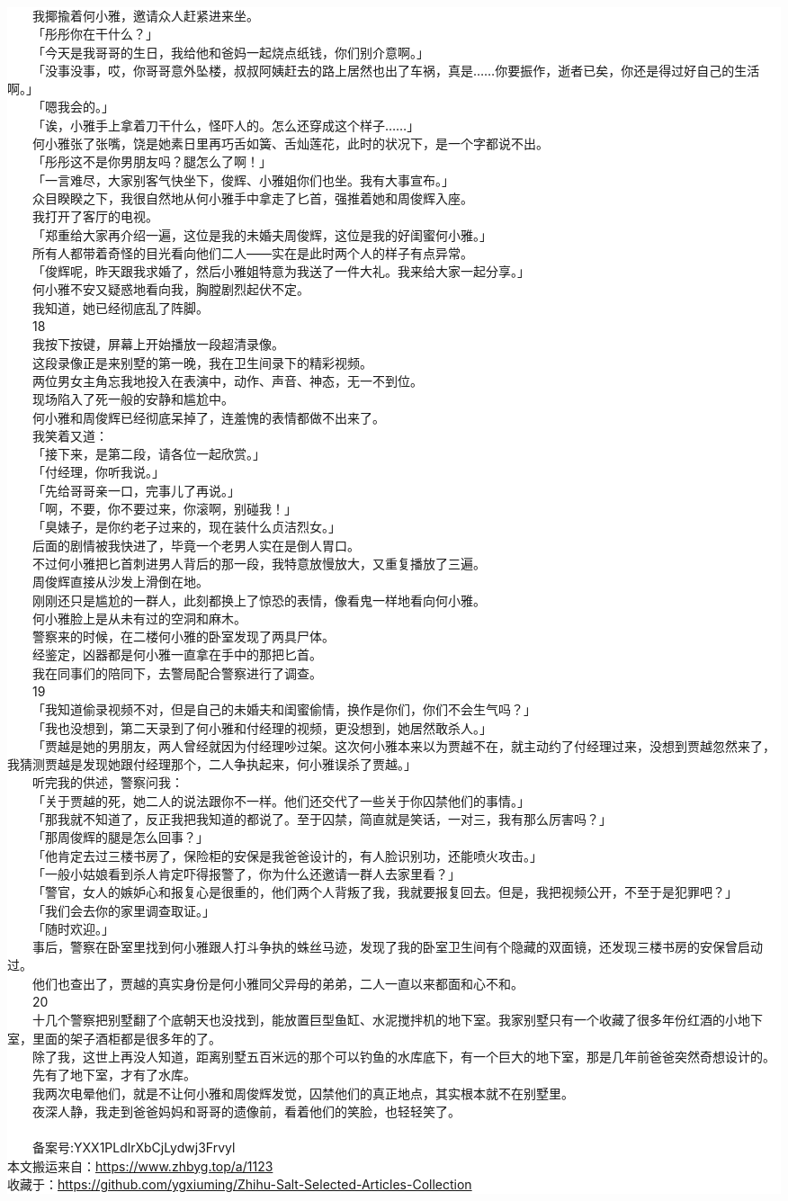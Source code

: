 &emsp;&emsp;我揶揄着何小雅，邀请众人赶紧进来坐。  
&emsp;&emsp;「彤彤你在干什么？」  
&emsp;&emsp;「今天是我哥哥的生日，我给他和爸妈一起烧点纸钱，你们别介意啊。」  
&emsp;&emsp;「没事没事，哎，你哥哥意外坠楼，叔叔阿姨赶去的路上居然也出了车祸，真是……你要振作，逝者已矣，你还是得过好自己的生活啊。」  
&emsp;&emsp;「嗯我会的。」  
&emsp;&emsp;「诶，小雅手上拿着刀干什么，怪吓人的。怎么还穿成这个样子……」  
&emsp;&emsp;何小雅张了张嘴，饶是她素日里再巧舌如簧、舌灿莲花，此时的状况下，是一个字都说不出。  
&emsp;&emsp;「彤彤这不是你男朋友吗？腿怎么了啊！」  
&emsp;&emsp;「一言难尽，大家别客气快坐下，俊辉、小雅姐你们也坐。我有大事宣布。」  
&emsp;&emsp;众目睽睽之下，我很自然地从何小雅手中拿走了匕首，强推着她和周俊辉入座。  
&emsp;&emsp;我打开了客厅的电视。  
&emsp;&emsp;「郑重给大家再介绍一遍，这位是我的未婚夫周俊辉，这位是我的好闺蜜何小雅。」  
&emsp;&emsp;所有人都带着奇怪的目光看向他们二人——实在是此时两个人的样子有点异常。  
&emsp;&emsp;「俊辉呢，昨天跟我求婚了，然后小雅姐特意为我送了一件大礼。我来给大家一起分享。」  
&emsp;&emsp;何小雅不安又疑惑地看向我，胸膛剧烈起伏不定。  
&emsp;&emsp;我知道，她已经彻底乱了阵脚。  
&emsp;&emsp;18  
&emsp;&emsp;我按下按键，屏幕上开始播放一段超清录像。  
&emsp;&emsp;这段录像正是来别墅的第一晚，我在卫生间录下的精彩视频。  
&emsp;&emsp;两位男女主角忘我地投入在表演中，动作、声音、神态，无一不到位。  
&emsp;&emsp;现场陷入了死一般的安静和尴尬中。  
&emsp;&emsp;何小雅和周俊辉已经彻底呆掉了，连羞愧的表情都做不出来了。  
&emsp;&emsp;我笑着又道：  
&emsp;&emsp;「接下来，是第二段，请各位一起欣赏。」  
&emsp;&emsp;「付经理，你听我说。」  
&emsp;&emsp;「先给哥哥亲一口，完事儿了再说。」  
&emsp;&emsp;「啊，不要，你不要过来，你滚啊，别碰我！」  
&emsp;&emsp;「臭婊子，是你约老子过来的，现在装什么贞洁烈女。」  
&emsp;&emsp;后面的剧情被我快进了，毕竟一个老男人实在是倒人胃口。  
&emsp;&emsp;不过何小雅把匕首刺进男人背后的那一段，我特意放慢放大，又重复播放了三遍。  
&emsp;&emsp;周俊辉直接从沙发上滑倒在地。  
&emsp;&emsp;刚刚还只是尴尬的一群人，此刻都换上了惊恐的表情，像看鬼一样地看向何小雅。  
&emsp;&emsp;何小雅脸上是从未有过的空洞和麻木。  
&emsp;&emsp;警察来的时候，在二楼何小雅的卧室发现了两具尸体。  
&emsp;&emsp;经鉴定，凶器都是何小雅一直拿在手中的那把匕首。  
&emsp;&emsp;我在同事们的陪同下，去警局配合警察进行了调查。  
&emsp;&emsp;19  
&emsp;&emsp;「我知道偷录视频不对，但是自己的未婚夫和闺蜜偷情，换作是你们，你们不会生气吗？」  
&emsp;&emsp;「我也没想到，第二天录到了何小雅和付经理的视频，更没想到，她居然敢杀人。」  
&emsp;&emsp;「贾越是她的男朋友，两人曾经就因为付经理吵过架。这次何小雅本来以为贾越不在，就主动约了付经理过来，没想到贾越忽然来了，我猜测贾越是发现她跟付经理那个，二人争执起来，何小雅误杀了贾越。」  
&emsp;&emsp;听完我的供述，警察问我：  
&emsp;&emsp;「关于贾越的死，她二人的说法跟你不一样。他们还交代了一些关于你囚禁他们的事情。」  
&emsp;&emsp;「那我就不知道了，反正我把我知道的都说了。至于囚禁，简直就是笑话，一对三，我有那么厉害吗？」  
&emsp;&emsp;「那周俊辉的腿是怎么回事？」  
&emsp;&emsp;「他肯定去过三楼书房了，保险柜的安保是我爸爸设计的，有人脸识别功，还能喷火攻击。」  
&emsp;&emsp;「一般小姑娘看到杀人肯定吓得报警了，你为什么还邀请一群人去家里看？」  
&emsp;&emsp;「警官，女人的嫉妒心和报复心是很重的，他们两个人背叛了我，我就要报复回去。但是，我把视频公开，不至于是犯罪吧？」  
&emsp;&emsp;「我们会去你的家里调查取证。」  
&emsp;&emsp;「随时欢迎。」  
&emsp;&emsp;事后，警察在卧室里找到何小雅跟人打斗争执的蛛丝马迹，发现了我的卧室卫生间有个隐藏的双面镜，还发现三楼书房的安保曾启动过。  
&emsp;&emsp;他们也查出了，贾越的真实身份是何小雅同父异母的弟弟，二人一直以来都面和心不和。  
&emsp;&emsp;20  
&emsp;&emsp;十几个警察把别墅翻了个底朝天也没找到，能放置巨型鱼缸、水泥搅拌机的地下室。我家别墅只有一个收藏了很多年份红酒的小地下室，里面的架子酒柜都是很多年的了。  
&emsp;&emsp;除了我，这世上再没人知道，距离别墅五百米远的那个可以钓鱼的水库底下，有一个巨大的地下室，那是几年前爸爸突然奇想设计的。  
&emsp;&emsp;先有了地下室，才有了水库。  
&emsp;&emsp;我两次电晕他们，就是不让何小雅和周俊辉发觉，囚禁他们的真正地点，其实根本就不在别墅里。  
&emsp;&emsp;夜深人静，我走到爸爸妈妈和哥哥的遗像前，看着他们的笑脸，也轻轻笑了。  
&emsp;&emsp;   
&emsp;&emsp;备案号:YXX1PLdlrXbCjLydwj3Frvyl  
本文搬运来自：https://www.zhbyg.top/a/1123  
 收藏于：https://github.com/ygxiuming/Zhihu-Salt-Selected-Articles-Collection